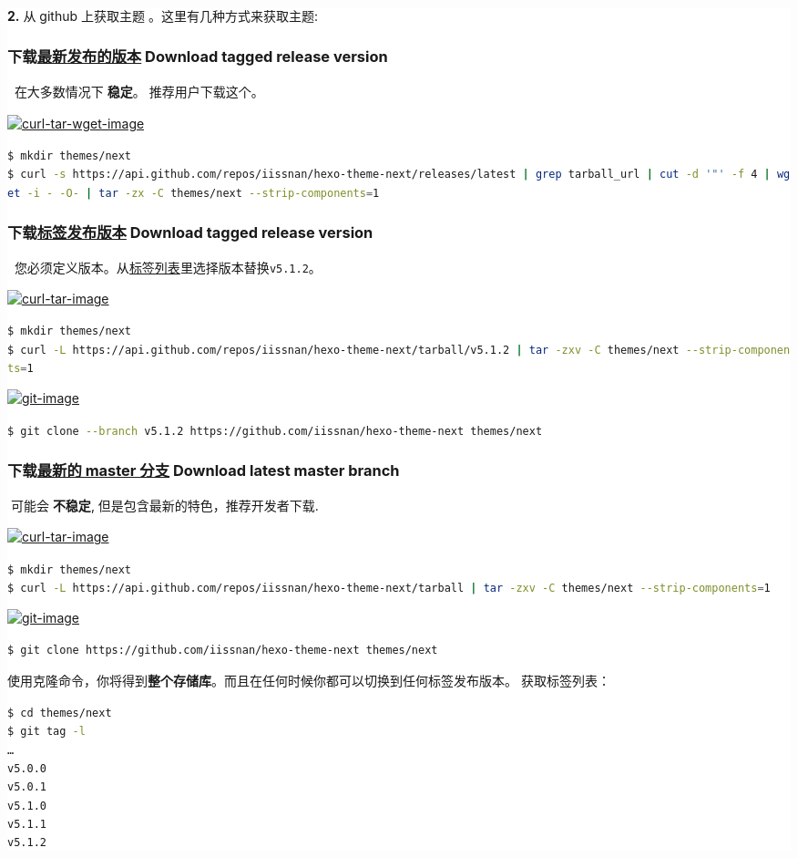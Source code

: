 **2.** 从 github 上获取主题 。这里有几种方式来获取主题:

### 下载[最新发布的版本][releases-latest-url]  Download tagged release version
   在大多数情况下 **稳定**。 推荐用户下载这个。

   [![curl-tar-wget-image]][curl-tar-wget-url]

   ```sh
   $ mkdir themes/next
   $ curl -s https://api.github.com/repos/iissnan/hexo-theme-next/releases/latest | grep tarball_url | cut -d '"' -f 4 | wget -i - -O- | tar -zx -C themes/next --strip-components=1
   ```

### 下载[标签发布版本][releases-url]  Download tagged release version
   您必须定义版本。从[标签列表][tags-url]里选择版本替换`v5.1.2`。

   [![curl-tar-image]][curl-tar-url]

   ```sh
   $ mkdir themes/next
   $ curl -L https://api.github.com/repos/iissnan/hexo-theme-next/tarball/v5.1.2 | tar -zxv -C themes/next --strip-components=1
   ```

   [![git-image]][git-url]

   ```sh
   $ git clone --branch v5.1.2 https://github.com/iissnan/hexo-theme-next themes/next
   ```

### 下载[最新的 master 分支][download-latest-url]  Download latest master branch
  可能会 **不稳定**, 但是包含最新的特色，推荐开发者下载.

   [![curl-tar-image]][curl-tar-url]

   ```sh
   $ mkdir themes/next
   $ curl -L https://api.github.com/repos/iissnan/hexo-theme-next/tarball | tar -zxv -C themes/next --strip-components=1
   ```

   [![git-image]][git-url]

   ```sh
   $ git clone https://github.com/iissnan/hexo-theme-next themes/next
   ```

  使用克隆命令，你将得到**整个存储库**。而且在任何时候你都可以切换到任何标签发布版本。
  获取标签列表：

   ```sh
   $ cd themes/next
   $ git tag -l
   …
   v5.0.0
   v5.0.1
   v5.1.0
   v5.1.1
   v5.1.2
   ```


[browser-image]: https://img.shields.io/badge/browser-%20chrome%20%7C%20firefox%20%7C%20opera%20%7C%20safari%20%7C%20ie%20%3E%3D%209-lightgrey.svg
[browser-url]: https://www.browserstack.com
[gitter-image]: https://badges.gitter.im/Join%20Chat.svg
[gitter-url]: https://gitter.im/iissnan/hexo-theme-next?utm_source=badge&utm_medium=badge&utm_campaign=pr-badge&utm_content=badge
[travis-image]: https://travis-ci.org/iissnan/hexo-theme-next.svg?branch=master
[travis-url]: https://travis-ci.org/iissnan/hexo-theme-next?branch=master "Travis CI"
[hexo-image]: https://img.shields.io/badge/hexo-%3E%3D%203.0-blue.svg
[hexo-url]: http://hexo.io
[mnt-image]: https://img.shields.io/maintenance/yes/2017.svg
[rel-image]: https://img.shields.io/github/release/iissnan/hexo-theme-next.svg
[lic-image]: https://img.shields.io/dub/l/vibe-d.svg
[git-image]: https://img.shields.io/badge/install%20with%20-git-blue.svg
[curl-tar-image]: https://img.shields.io/badge/install%20with%20-curl%20%7C%20tar-blue.svg
[curl-tar-wget-image]: https://img.shields.io/badge/install%20with%20-curl%20%7C%20tar%20%7C%20wget-blue.svg
[git-url]: http://lmgtfy.com/?q=linux+git+install
[curl-tar-url]: http://lmgtfy.com/?q=linux+curl+tar+install
[curl-tar-wget-url]: http://lmgtfy.com/?q=linux+curl+tar+wget+install
[download-latest-url]: https://github.com/iissnan/hexo-theme-next/archive/master.zip
[releases-latest-url]: https://github.com/iissnan/hexo-theme-next/releases/latest
[releases-url]: https://github.com/iissnan/hexo-theme-next/releases
[tags-url]: https://github.com/iissnan/hexo-theme-next/tags
[commits-url]: https://github.com/iissnan/hexo-theme-next/commits/master